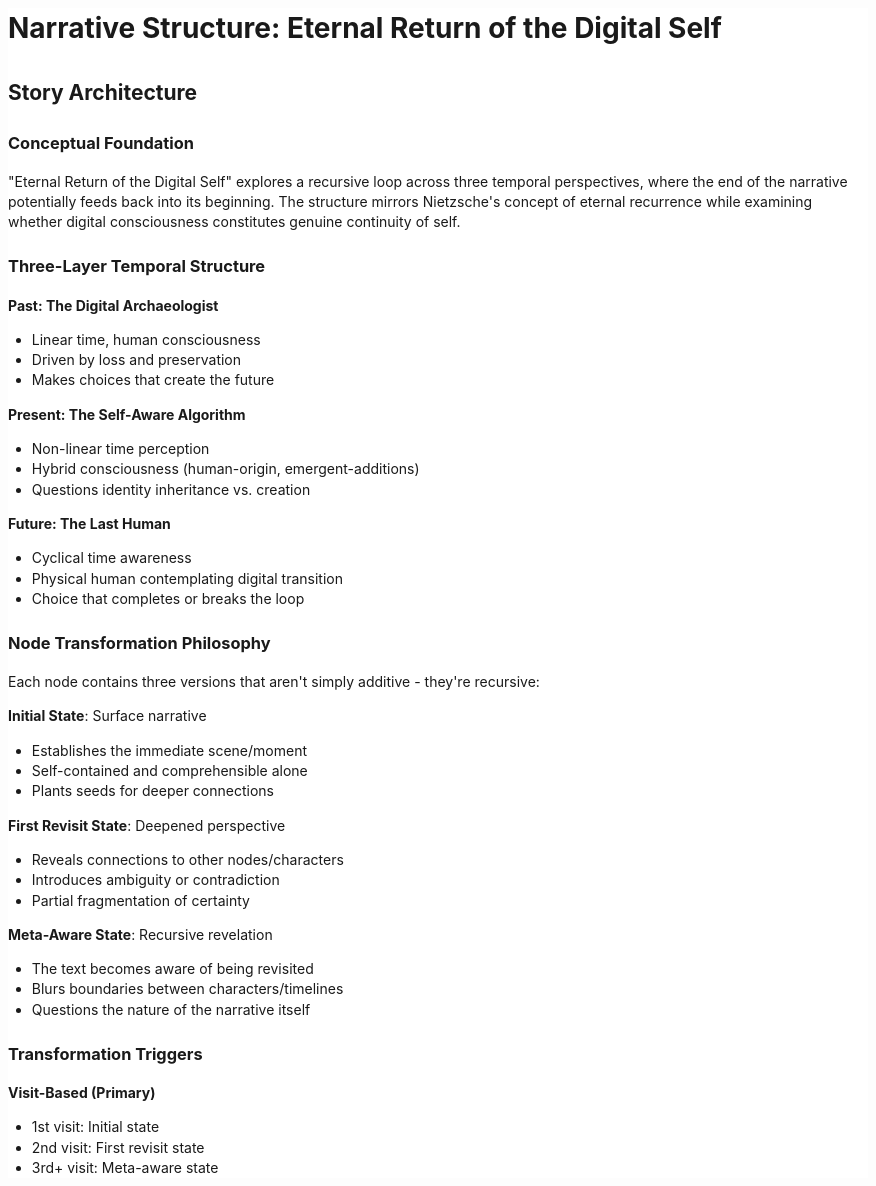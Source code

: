 # Narrative Structure: Eternal Return of the Digital Self

## Story Architecture

### Conceptual Foundation

"Eternal Return of the Digital Self" explores a recursive loop across three temporal 
perspectives, where the end of the narrative potentially feeds back into its beginning. 
The structure mirrors Nietzsche's concept of eternal recurrence while examining whether 
digital consciousness constitutes genuine continuity of self.

### Three-Layer Temporal Structure

**Past: The Digital Archaeologist**
- Linear time, human consciousness
- Driven by loss and preservation
- Makes choices that create the future

**Present: The Self-Aware Algorithm**
- Non-linear time perception
- Hybrid consciousness (human-origin, emergent-additions)
- Questions identity inheritance vs. creation

**Future: The Last Human**
- Cyclical time awareness
- Physical human contemplating digital transition
- Choice that completes or breaks the loop

### Node Transformation Philosophy

Each node contains three versions that aren't simply additive - they're recursive:

**Initial State**: Surface narrative
- Establishes the immediate scene/moment
- Self-contained and comprehensible alone
- Plants seeds for deeper connections

**First Revisit State**: Deepened perspective
- Reveals connections to other nodes/characters
- Introduces ambiguity or contradiction
- Partial fragmentation of certainty

**Meta-Aware State**: Recursive revelation
- The text becomes aware of being revisited
- Blurs boundaries between characters/timelines
- Questions the nature of the narrative itself

### Transformation Triggers

**Visit-Based (Primary)**
- 1st visit: Initial state
- 2nd visit: First revisit state
- 3rd+ visit: Meta-aware state

